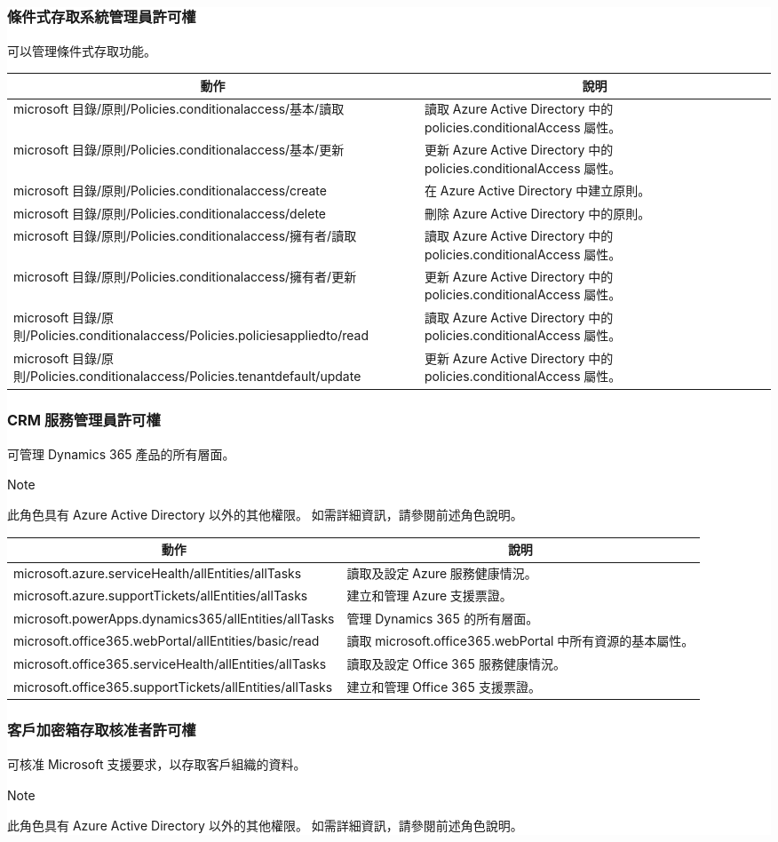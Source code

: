 ### <a name="conditional-access-administrator-permissions"></a>條件式存取系統管理員許可權

可以管理條件式存取功能。

| **動作** | **說明** |
| --- | --- |
| microsoft 目錄/原則/Policies.conditionalaccess/基本/讀取 | 讀取 Azure Active Directory 中的 policies.conditionalAccess 屬性。 |
| microsoft 目錄/原則/Policies.conditionalaccess/基本/更新 | 更新 Azure Active Directory 中的 policies.conditionalAccess 屬性。 |
| microsoft 目錄/原則/Policies.conditionalaccess/create | 在 Azure Active Directory 中建立原則。 |
| microsoft 目錄/原則/Policies.conditionalaccess/delete | 刪除 Azure Active Directory 中的原則。 |
| microsoft 目錄/原則/Policies.conditionalaccess/擁有者/讀取 | 讀取 Azure Active Directory 中的 policies.conditionalAccess 屬性。 |
| microsoft 目錄/原則/Policies.conditionalaccess/擁有者/更新 | 更新 Azure Active Directory 中的 policies.conditionalAccess 屬性。 |
| microsoft 目錄/原則/Policies.conditionalaccess/Policies.policiesappliedto/read | 讀取 Azure Active Directory 中的 policies.conditionalAccess 屬性。 |
| microsoft 目錄/原則/Policies.conditionalaccess/Policies.tenantdefault/update | 更新 Azure Active Directory 中的 policies.conditionalAccess 屬性。 |

### <a name="crm-service-administrator-permissions"></a>CRM 服務管理員許可權

可管理 Dynamics 365 產品的所有層面。

> [!NOTE]
> 此角色具有 Azure Active Directory 以外的其他權限。 如需詳細資訊，請參閱前述角色說明。
>
>

| **動作** | **說明** |
| --- | --- |
| microsoft.azure.serviceHealth/allEntities/allTasks | 讀取及設定 Azure 服務健康情況。 |
| microsoft.azure.supportTickets/allEntities/allTasks | 建立和管理 Azure 支援票證。 |
| microsoft.powerApps.dynamics365/allEntities/allTasks | 管理 Dynamics 365 的所有層面。 |
| microsoft.office365.webPortal/allEntities/basic/read | 讀取 microsoft.office365.webPortal 中所有資源的基本屬性。 |
| microsoft.office365.serviceHealth/allEntities/allTasks | 讀取及設定 Office 365 服務健康情況。 |
| microsoft.office365.supportTickets/allEntities/allTasks | 建立和管理 Office 365 支援票證。 |

### <a name="customer-lockbox-access-approver-permissions"></a>客戶加密箱存取核准者許可權

可核准 Microsoft 支援要求，以存取客戶組織的資料。

> [!NOTE]
> 此角色具有 Azure Active Directory 以外的其他權限。 如需詳細資訊，請參閱前述角色說明。
>
>
